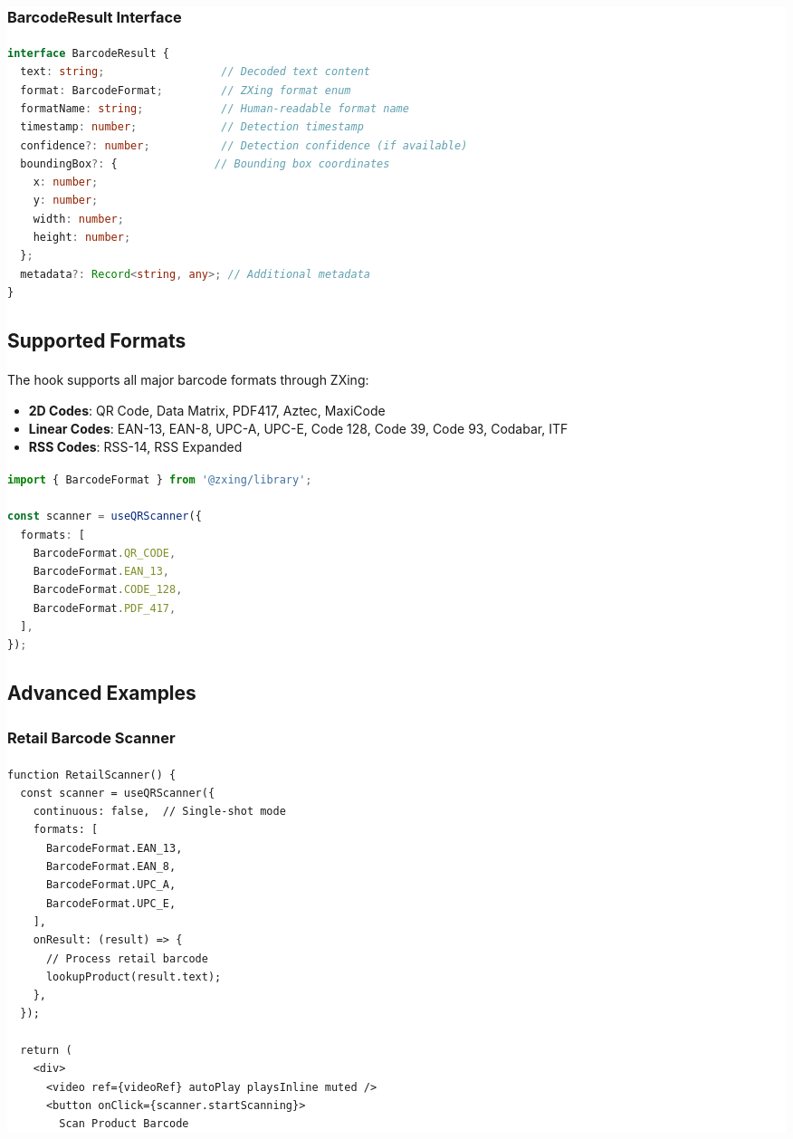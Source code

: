 ### BarcodeResult Interface

```typescript
interface BarcodeResult {
  text: string;                  // Decoded text content
  format: BarcodeFormat;         // ZXing format enum
  formatName: string;            // Human-readable format name
  timestamp: number;             // Detection timestamp
  confidence?: number;           // Detection confidence (if available)
  boundingBox?: {               // Bounding box coordinates
    x: number;
    y: number;
    width: number;
    height: number;
  };
  metadata?: Record<string, any>; // Additional metadata
}
```

## Supported Formats

The hook supports all major barcode formats through ZXing:

- **2D Codes**: QR Code, Data Matrix, PDF417, Aztec, MaxiCode
- **Linear Codes**: EAN-13, EAN-8, UPC-A, UPC-E, Code 128, Code 39, Code 93, Codabar, ITF
- **RSS Codes**: RSS-14, RSS Expanded

```typescript
import { BarcodeFormat } from '@zxing/library';

const scanner = useQRScanner({
  formats: [
    BarcodeFormat.QR_CODE,
    BarcodeFormat.EAN_13,
    BarcodeFormat.CODE_128,
    BarcodeFormat.PDF_417,
  ],
});
```

## Advanced Examples

### Retail Barcode Scanner

```tsx
function RetailScanner() {
  const scanner = useQRScanner({
    continuous: false,  // Single-shot mode
    formats: [
      BarcodeFormat.EAN_13,
      BarcodeFormat.EAN_8,
      BarcodeFormat.UPC_A,
      BarcodeFormat.UPC_E,
    ],
    onResult: (result) => {
      // Process retail barcode
      lookupProduct(result.text);
    },
  });

  return (
    <div>
      <video ref={videoRef} autoPlay playsInline muted />
      <button onClick={scanner.startScanning}>
        Scan Product Barcode
```